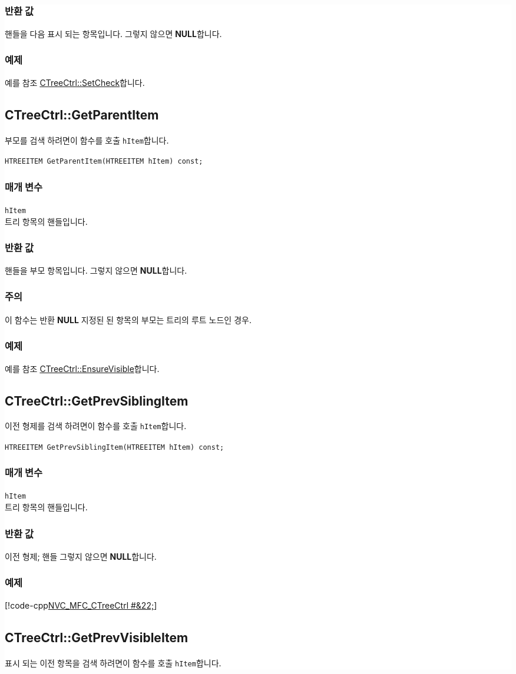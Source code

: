 ### <a name="return-value"></a>반환 값  
 핸들을 다음 표시 되는 항목입니다. 그렇지 않으면 **NULL**합니다.  
  
### <a name="example"></a>예제  
  예를 참조 [CTreeCtrl::SetCheck](#setcheck)합니다.  
  
##  <a name="a-namegetparentitema--ctreectrlgetparentitem"></a><a name="getparentitem"></a>CTreeCtrl::GetParentItem  
 부모를 검색 하려면이 함수를 호출 `hItem`합니다.  
  
```  
HTREEITEM GetParentItem(HTREEITEM hItem) const;  
```  
  
### <a name="parameters"></a>매개 변수  
 `hItem`  
 트리 항목의 핸들입니다.  
  
### <a name="return-value"></a>반환 값  
 핸들을 부모 항목입니다. 그렇지 않으면 **NULL**합니다.  
  
### <a name="remarks"></a>주의  
 이 함수는 반환 **NULL** 지정된 된 항목의 부모는 트리의 루트 노드인 경우.  
  
### <a name="example"></a>예제  
  예를 참조 [CTreeCtrl::EnsureVisible](#ensurevisible)합니다.  
  
##  <a name="a-namegetprevsiblingitema--ctreectrlgetprevsiblingitem"></a><a name="getprevsiblingitem"></a>CTreeCtrl::GetPrevSiblingItem  
 이전 형제를 검색 하려면이 함수를 호출 `hItem`합니다.  
  
```  
HTREEITEM GetPrevSiblingItem(HTREEITEM hItem) const;  
```  
  
### <a name="parameters"></a>매개 변수  
 `hItem`  
 트리 항목의 핸들입니다.  
  
### <a name="return-value"></a>반환 값  
 이전 형제; 핸들 그렇지 않으면 **NULL**합니다.  
  
### <a name="example"></a>예제  
 [!code-cpp[NVC_MFC_CTreeCtrl #&22;](../../mfc/reference/codesnippet/cpp/ctreectrl-class_25.cpp)]  
  
##  <a name="a-namegetprevvisibleitema--ctreectrlgetprevvisibleitem"></a><a name="getprevvisibleitem"></a>CTreeCtrl::GetPrevVisibleItem  
 표시 되는 이전 항목을 검색 하려면이 함수를 호출 `hItem`합니다.  
  
